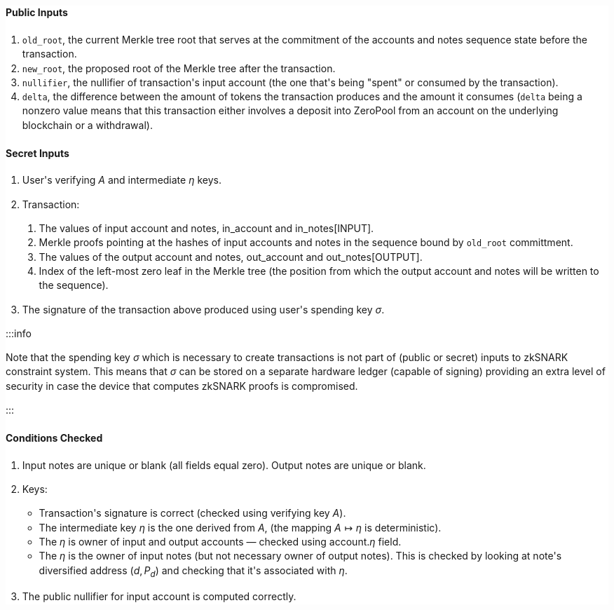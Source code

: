 #### Public Inputs

1. `old_root`, the current Merkle tree root that serves at the commitment of
   the accounts and notes sequence state before the transaction.
2. `new_root`, the proposed root of the Merkle tree after the transaction.
3. `nullifier`, the nullifier of transaction's input account (the one that's
   being "spent" or consumed by the transaction).
4. `delta`, the difference between the amount of tokens the transaction
   produces and the amount it consumes (`delta` being a nonzero value means
   that this transaction either involves a deposit into ZeroPool from an
   account on the underlying blockchain or a withdrawal).

#### Secret Inputs

1. User's verifying $A$ and intermediate $\eta$ keys.

1. Transaction:

   1. The values of input account and notes, $\textsf{in\_account}$ and $\textsf{in\_notes}[\textsf{INPUT}]$.
   1. Merkle proofs pointing at the hashes of input accounts
        and notes in the sequence bound by `old_root` committment.
   1. The values of the output account and notes, $\textsf{out\_account}$ and $\textsf{out\_notes}[\textsf{OUTPUT}]$.
   1. Index of the left-most zero leaf in the Merkle tree
        (the position from which the output account and notes will be written to the sequence).

1. The signature of the transaction above produced using user's spending key $\sigma$.


:::info

Note that the spending key $\sigma$ which is necessary to create transactions
  is not part of (public or secret) inputs to zkSNARK constraint system.
This means that $\sigma$ can be stored on a separate hardware ledger (capable of signing)
  providing an extra level of security in case the device that computes zkSNARK proofs is compromised.

:::

#### Conditions Checked

1. Input notes are unique or blank (all fields equal zero).
   Output notes are unique or blank.

1. Keys:

   - Transaction's signature is correct (checked using verifying key $A$).
   - The intermediate key $\eta$ is the one derived from $A$,
       (the mapping $A \mapsto \eta$ is deterministic).
   - The $\eta$ is owner of input and output accounts —
  	   checked using $\textsf{account}.\eta$ field.
   - The $\eta$ is the owner of input notes (but not necessary owner of output notes).
     This is checked by looking at note's diversified address $(d, P_d)$
       and checking that it's associated with $\eta$.

1. The public nullifier for input account is computed correctly.
